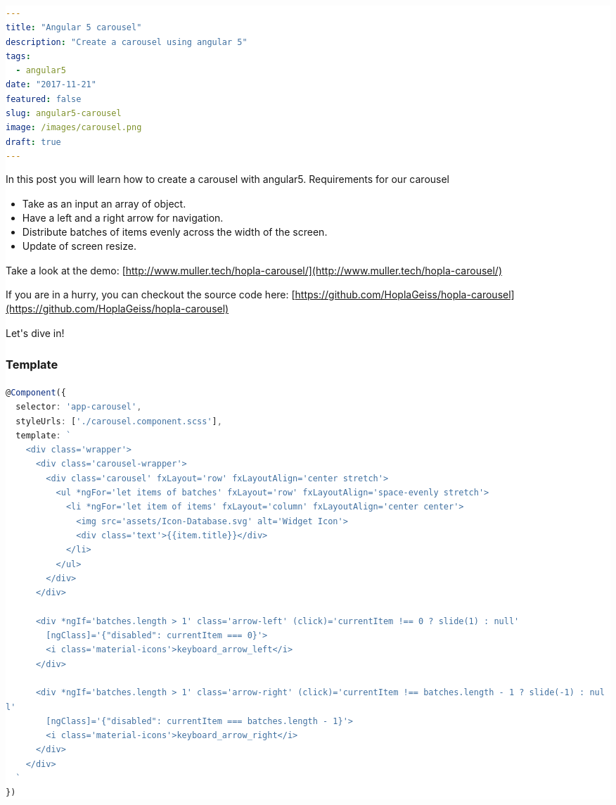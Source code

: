```yaml
---
title: "Angular 5 carousel"
description: "Create a carousel using angular 5"
tags:
  - angular5
date: "2017-11-21"
featured: false
slug: angular5-carousel
image: /images/carousel.png
draft: true
---
```


In this post you will learn how to create a carousel with angular5.
Requirements for our carousel

- Take as an input an array of object.
- Have a left and a right arrow for navigation.
- Distribute batches of items evenly across the width of the screen.
- Update of screen resize.

Take a look at the demo:
[http://www.muller.tech/hopla-carousel/](http://www.muller.tech/hopla-carousel/)

If you are in a hurry, you can checkout the source code here: [https://github.com/HoplaGeiss/hopla-carousel](https://github.com/HoplaGeiss/hopla-carousel)

Let's dive in!

### Template

```typescript
@Component({
  selector: 'app-carousel',
  styleUrls: ['./carousel.component.scss'],
  template: `
    <div class='wrapper'>
      <div class='carousel-wrapper'>
        <div class='carousel' fxLayout='row' fxLayoutAlign='center stretch'>
          <ul *ngFor='let items of batches' fxLayout='row' fxLayoutAlign='space-evenly stretch'>
            <li *ngFor='let item of items' fxLayout='column' fxLayoutAlign='center center'>
              <img src='assets/Icon-Database.svg' alt='Widget Icon'>
              <div class='text'>{{item.title}}</div>
            </li>
          </ul>
        </div>
      </div>

      <div *ngIf='batches.length > 1' class='arrow-left' (click)='currentItem !== 0 ? slide(1) : null'
        [ngClass]='{"disabled": currentItem === 0}'>
        <i class='material-icons'>keyboard_arrow_left</i>
      </div>

      <div *ngIf='batches.length > 1' class='arrow-right' (click)='currentItem !== batches.length - 1 ? slide(-1) : null'
        [ngClass]='{"disabled": currentItem === batches.length - 1}'>
        <i class='material-icons'>keyboard_arrow_right</i>
      </div>
    </div>
  `
})
```
